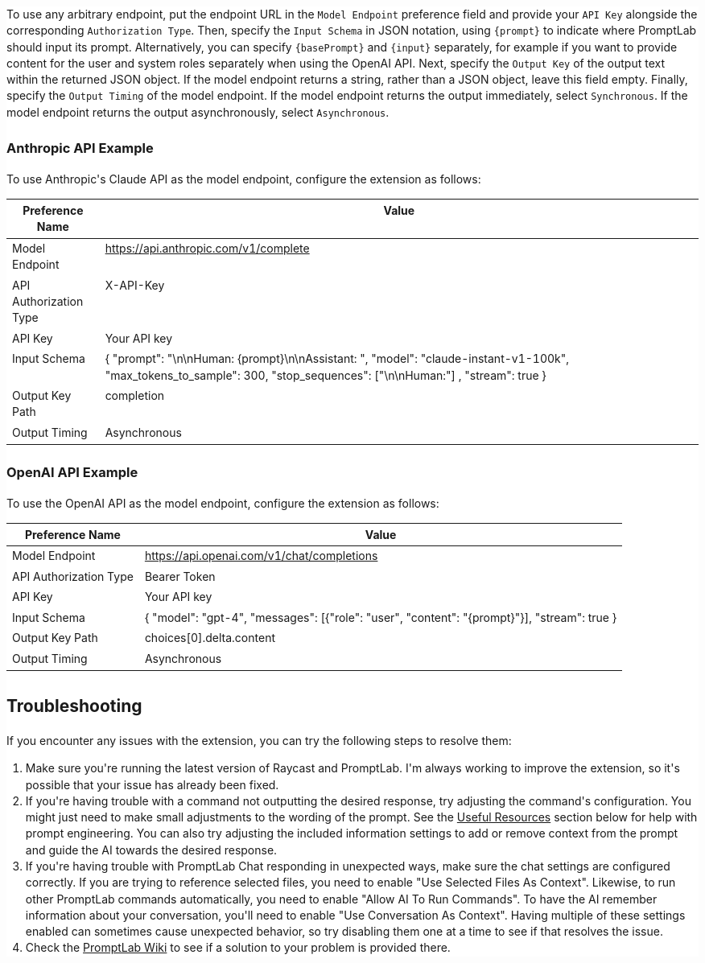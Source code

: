 To use any arbitrary endpoint, put the endpoint URL in the `Model Endpoint` preference field and provide your `API Key` alongside the corresponding `Authorization Type`. Then, specify the `Input Schema` in JSON notation, using `{prompt}` to indicate where PromptLab should input its prompt. Alternatively, you can specify `{basePrompt}` and `{input}` separately, for example if you want to provide content for the user and system roles separately when using the OpenAI API. Next, specify the `Output Key` of the output text within the returned JSON object. If the model endpoint returns a string, rather than a JSON object, leave this field empty. Finally, specify the `Output Timing` of the model endpoint. If the model endpoint returns the output immediately, select `Synchronous`. If the model endpoint returns the output asynchronously, select `Asynchronous`.

### Anthropic API Example

To use Anthropic's Claude API as the model endpoint, configure the extension as follows:

| Preference Name | Value |
| --- | --- |
| Model Endpoint | https://api.anthropic.com/v1/complete |
| API Authorization Type | X-API-Key |
| API Key | Your API key |
| Input Schema | { "prompt": "\n\nHuman: {prompt}\n\nAssistant: ", "model": "claude-instant-v1-100k", "max_tokens_to_sample": 300, "stop_sequences": ["\n\nHuman:"] , "stream": true  } |
| Output Key Path | completion |
| Output Timing | Asynchronous |

### OpenAI API Example

To use the OpenAI API as the model endpoint, configure the extension as follows:

| Preference Name | Value |
| --- | --- |
| Model Endpoint | https://api.openai.com/v1/chat/completions |
| API Authorization Type | Bearer Token |
| API Key | Your API key |
| Input Schema | { "model": "gpt-4", "messages": [{"role": "user", "content": "{prompt}"}], "stream": true }
| Output Key Path | choices[0].delta.content |
| Output Timing | Asynchronous |

## Troubleshooting

If you encounter any issues with the extension, you can try the following steps to resolve them:

1. Make sure you're running the latest version of Raycast and PromptLab. I'm always working to improve the extension, so it's possible that your issue has already been fixed.
2. If you're having trouble with a command not outputting the desired response, try adjusting the command's configuration. You might just need to make small adjustments to the wording of the prompt. See the [Useful Resources](#useful-resources) section below for help with prompt engineering. You can also try adjusting the included information settings to add or remove context from the prompt and guide the AI towards the desired response.
3. If you're having trouble with PromptLab Chat responding in unexpected ways, make sure the chat settings are configured correctly. If you are trying to reference selected files, you need to enable "Use Selected Files As Context". Likewise, to run other PromptLab commands automatically, you need to enable "Allow AI To Run Commands". To have the AI remember information about your conversation, you'll need to enable "Use Conversation As Context". Having multiple of these settings enabled can sometimes cause unexpected behavior, so try disabling them one at a time to see if that resolves the issue.
4. Check the [PromptLab Wiki](https://github.com/SKaplanOfficial/Raycast-PromptLab/wiki) to see if a solution to your problem is provided there.